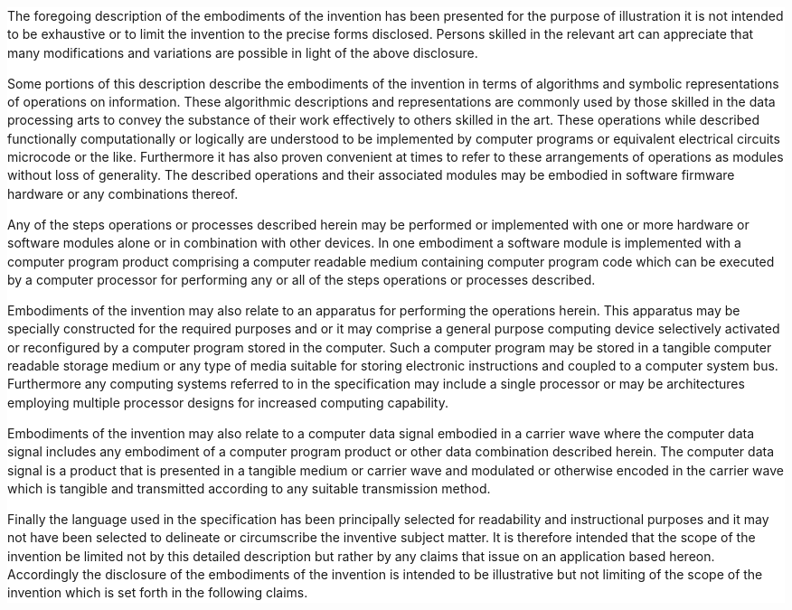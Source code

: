 The foregoing description of the embodiments of the invention has been presented for the purpose of illustration it is not intended to be exhaustive or to limit the invention to the precise forms disclosed. Persons skilled in the relevant art can appreciate that many modifications and variations are possible in light of the above disclosure.

Some portions of this description describe the embodiments of the invention in terms of algorithms and symbolic representations of operations on information. These algorithmic descriptions and representations are commonly used by those skilled in the data processing arts to convey the substance of their work effectively to others skilled in the art. These operations while described functionally computationally or logically are understood to be implemented by computer programs or equivalent electrical circuits microcode or the like. Furthermore it has also proven convenient at times to refer to these arrangements of operations as modules without loss of generality. The described operations and their associated modules may be embodied in software firmware hardware or any combinations thereof.

Any of the steps operations or processes described herein may be performed or implemented with one or more hardware or software modules alone or in combination with other devices. In one embodiment a software module is implemented with a computer program product comprising a computer readable medium containing computer program code which can be executed by a computer processor for performing any or all of the steps operations or processes described.

Embodiments of the invention may also relate to an apparatus for performing the operations herein. This apparatus may be specially constructed for the required purposes and or it may comprise a general purpose computing device selectively activated or reconfigured by a computer program stored in the computer. Such a computer program may be stored in a tangible computer readable storage medium or any type of media suitable for storing electronic instructions and coupled to a computer system bus. Furthermore any computing systems referred to in the specification may include a single processor or may be architectures employing multiple processor designs for increased computing capability.

Embodiments of the invention may also relate to a computer data signal embodied in a carrier wave where the computer data signal includes any embodiment of a computer program product or other data combination described herein. The computer data signal is a product that is presented in a tangible medium or carrier wave and modulated or otherwise encoded in the carrier wave which is tangible and transmitted according to any suitable transmission method.

Finally the language used in the specification has been principally selected for readability and instructional purposes and it may not have been selected to delineate or circumscribe the inventive subject matter. It is therefore intended that the scope of the invention be limited not by this detailed description but rather by any claims that issue on an application based hereon. Accordingly the disclosure of the embodiments of the invention is intended to be illustrative but not limiting of the scope of the invention which is set forth in the following claims.

